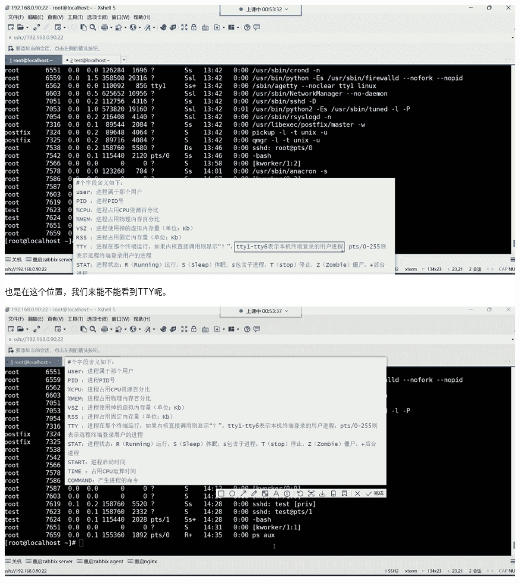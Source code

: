 ![](img/1409254f55efd7e52cb0f34e3cf1e77f_62.png)

也是在这个位置，我们来能不能看到TTY呢。

![](img/1409254f55efd7e52cb0f34e3cf1e77f_64.png)
